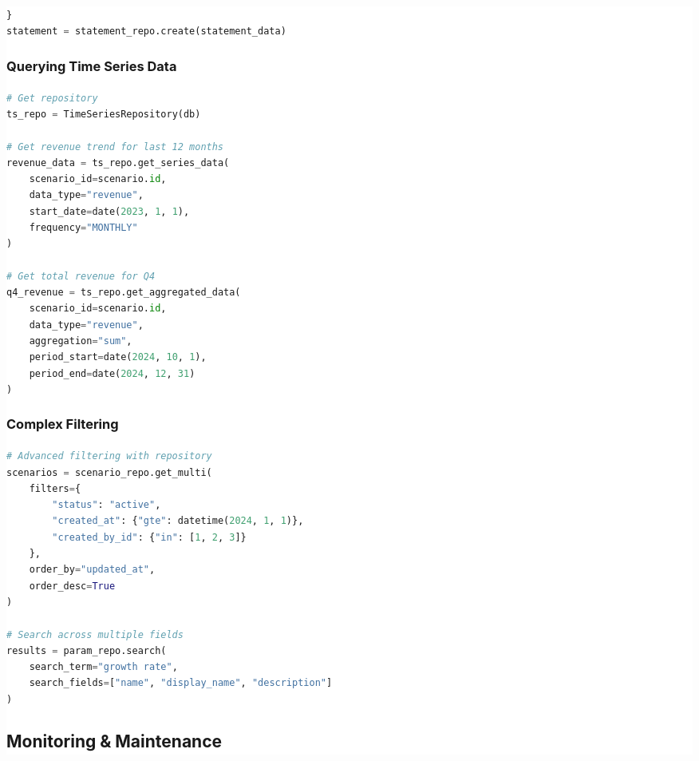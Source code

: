 ```python
}
statement = statement_repo.create(statement_data)
```

### Querying Time Series Data

```python
# Get repository
ts_repo = TimeSeriesRepository(db)

# Get revenue trend for last 12 months
revenue_data = ts_repo.get_series_data(
    scenario_id=scenario.id,
    data_type="revenue",
    start_date=date(2023, 1, 1),
    frequency="MONTHLY"
)

# Get total revenue for Q4
q4_revenue = ts_repo.get_aggregated_data(
    scenario_id=scenario.id,
    data_type="revenue",
    aggregation="sum",
    period_start=date(2024, 10, 1),
    period_end=date(2024, 12, 31)
)
```

### Complex Filtering

```python
# Advanced filtering with repository
scenarios = scenario_repo.get_multi(
    filters={
        "status": "active",
        "created_at": {"gte": datetime(2024, 1, 1)},
        "created_by_id": {"in": [1, 2, 3]}
    },
    order_by="updated_at",
    order_desc=True
)

# Search across multiple fields
results = param_repo.search(
    search_term="growth rate",
    search_fields=["name", "display_name", "description"]
)
```

## Monitoring & Maintenance
